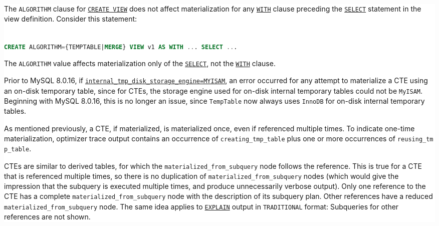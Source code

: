 The `ALGORITHM` clause for
[`CREATE VIEW`](https://dev.mysql.com/doc/refman/8.0/en/create-view.html "15.1.23 CREATE VIEW Statement") does not affect
materialization for any [`WITH`](https://dev.mysql.com/doc/refman/8.0/en/with.html "15.2.20 WITH (Common Table Expressions)")
clause preceding the [`SELECT`](https://dev.mysql.com/doc/refman/8.0/en/select.html "15.2.13 SELECT Statement")
statement in the view definition. Consider this statement:


``` sql

CREATE ALGORITHM={TEMPTABLE|MERGE} VIEW v1 AS WITH ... SELECT ...
```

The `ALGORITHM` value affects materialization
only of the [`SELECT`](https://dev.mysql.com/doc/refman/8.0/en/select.html "15.2.13 SELECT Statement"), not the
[`WITH`](https://dev.mysql.com/doc/refman/8.0/en/with.html "15.2.20 WITH (Common Table Expressions)") clause.


Prior to MySQL 8.0.16, if
[`internal_tmp_disk_storage_engine=MYISAM`](https://dev.mysql.com/doc/refman/8.0/en/server-system-variables.html#sysvar_internal_tmp_disk_storage_engine),
an error occurred for any attempt to materialize a CTE using
an on-disk temporary table, since for CTEs, the storage engine
used for on-disk internal temporary tables could not be
`MyISAM`. Beginning with MySQL 8.0.16, this
is no longer an issue, since `TempTable` now
always uses `InnoDB` for on-disk internal
temporary tables.


As mentioned previously, a CTE, if materialized, is
materialized once, even if referenced multiple times. To
indicate one-time materialization, optimizer trace output
contains an occurrence of
`creating_tmp_table` plus one or more
occurrences of `reusing_tmp_table`.


CTEs are similar to derived tables, for which the
`materialized_from_subquery` node follows the
reference. This is true for a CTE that is referenced multiple
times, so there is no duplication of
`materialized_from_subquery` nodes (which
would give the impression that the subquery is executed
multiple times, and produce unnecessarily verbose output).
Only one reference to the CTE has a complete
`materialized_from_subquery` node with the
description of its subquery plan. Other references have a
reduced `materialized_from_subquery` node.
The same idea applies to
[`EXPLAIN`](https://dev.mysql.com/doc/refman/8.0/en/explain.html "15.8.2 EXPLAIN Statement") output in
`TRADITIONAL` format: Subqueries for other
references are not shown.
